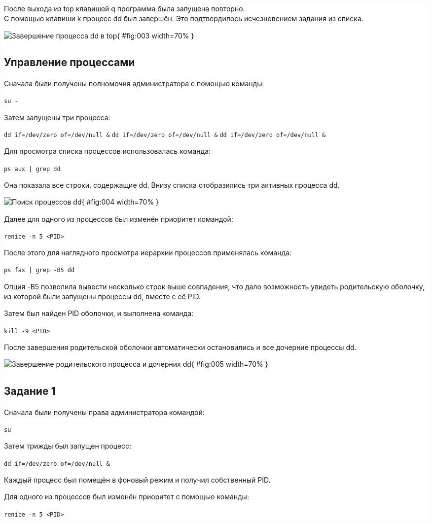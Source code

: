 После выхода из top клавишей q программа была запущена повторно.  
С помощью клавиши k процесс dd был завершён. Это подтвердилось исчезновением задания из списка.  

![Завершение процесса dd в top](Screenshot_3.png){ #fig:003 width=70% }

## Управление процессами

Сначала были получены полномочия администратора с помощью команды:

`su -`

Затем запущены три процесса:

`dd if=/dev/zero of=/dev/null &`
`dd if=/dev/zero of=/dev/null &`
`dd if=/dev/zero of=/dev/null &`

Для просмотра списка процессов использовалась команда:

`ps aux | grep dd`

Она показала все строки, содержащие dd. Внизу списка отобразились три активных процесса dd.  

![Поиск процессов dd](Screenshot_4.png){ #fig:004 width=70% }

Далее для одного из процессов был изменён приоритет командой:

`renice -n 5 <PID>`

После этого для наглядного просмотра иерархии процессов применялась команда:

`ps fax | grep -B5 dd`

Опция -B5 позволила вывести несколько строк выше совпадения, что дало возможность увидеть родительскую оболочку, из которой были запущены процессы dd, вместе с её PID.  

Затем был найден PID оболочки, и выполнена команда:

`kill -9 <PID>`

После завершения родительской оболочки автоматически остановились и все дочерние процессы dd.  

![Завершение родительского процесса и дочерних dd](Screenshot_5.png){ #fig:005 width=70% }

## Задание 1

Сначала были получены права администратора командой:

`su`

Затем трижды был запущен процесс:

`dd if=/dev/zero of=/dev/null &`

Каждый процесс был помещён в фоновый режим и получил собственный PID.  

Для одного из процессов был изменён приоритет с помощью команды:

`renice -n 5 <PID>`
